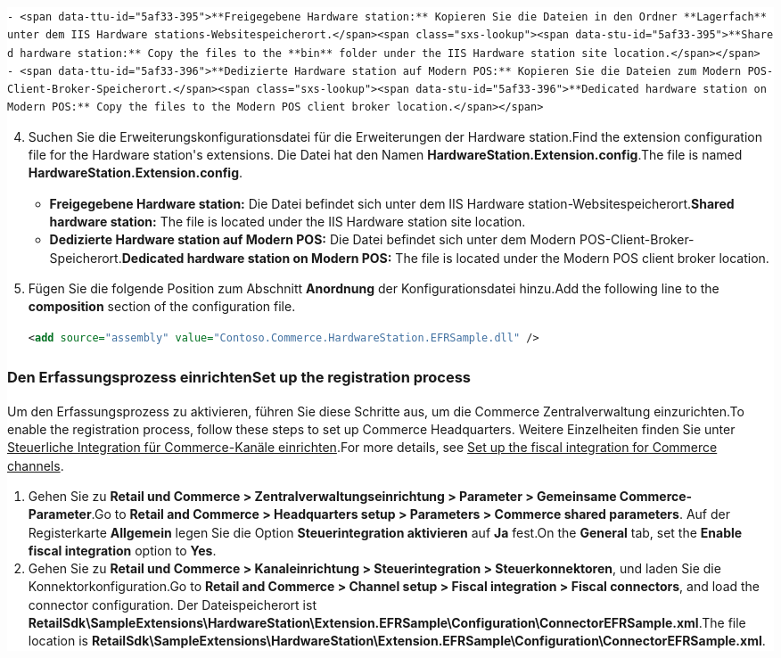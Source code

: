     - <span data-ttu-id="5af33-395">**Freigegebene Hardware station:** Kopieren Sie die Dateien in den Ordner **Lagerfach** unter dem IIS Hardware stations-Websitespeicherort.</span><span class="sxs-lookup"><span data-stu-id="5af33-395">**Shared hardware station:** Copy the files to the **bin** folder under the IIS Hardware station site location.</span></span>
    - <span data-ttu-id="5af33-396">**Dedizierte Hardware station auf Modern POS:** Kopieren Sie die Dateien zum Modern POS-Client-Broker-Speicherort.</span><span class="sxs-lookup"><span data-stu-id="5af33-396">**Dedicated hardware station on Modern POS:** Copy the files to the Modern POS client broker location.</span></span>

4. <span data-ttu-id="5af33-397">Suchen Sie die Erweiterungskonfigurationsdatei für die Erweiterungen der Hardware station.</span><span class="sxs-lookup"><span data-stu-id="5af33-397">Find the extension configuration file for the Hardware station's extensions.</span></span> <span data-ttu-id="5af33-398">Die Datei hat den Namen **HardwareStation.Extension.config**.</span><span class="sxs-lookup"><span data-stu-id="5af33-398">The file is named **HardwareStation.Extension.config**.</span></span>

    - <span data-ttu-id="5af33-399">**Freigegebene Hardware station:** Die Datei befindet sich unter dem IIS Hardware station-Websitespeicherort.</span><span class="sxs-lookup"><span data-stu-id="5af33-399">**Shared hardware station:** The file is located under the IIS Hardware station site location.</span></span>
    - <span data-ttu-id="5af33-400">**Dedizierte Hardware station auf Modern POS:** Die Datei befindet sich unter dem Modern POS-Client-Broker-Speicherort.</span><span class="sxs-lookup"><span data-stu-id="5af33-400">**Dedicated hardware station on Modern POS:** The file is located under the Modern POS client broker location.</span></span>

5. <span data-ttu-id="5af33-401">Fügen Sie die folgende Position zum Abschnitt **Anordnung** der Konfigurationsdatei hinzu.</span><span class="sxs-lookup"><span data-stu-id="5af33-401">Add the following line to the **composition** section of the configuration file.</span></span>

    ``` xml
    <add source="assembly" value="Contoso.Commerce.HardwareStation.EFRSample.dll" />
    ```

### <a name="set-up-the-registration-process"></a><span data-ttu-id="5af33-402">Den Erfassungsprozess einrichten</span><span class="sxs-lookup"><span data-stu-id="5af33-402">Set up the registration process</span></span>

<span data-ttu-id="5af33-403">Um den Erfassungsprozess zu aktivieren, führen Sie diese Schritte aus, um die Commerce Zentralverwaltung einzurichten.</span><span class="sxs-lookup"><span data-stu-id="5af33-403">To enable the registration process, follow these steps to set up Commerce Headquarters.</span></span> <span data-ttu-id="5af33-404">Weitere Einzelheiten finden Sie unter [Steuerliche Integration für Commerce-Kanäle einrichten](setting-up-fiscal-integration-for-retail-channel.md#set-up-a-fiscal-registration-process).</span><span class="sxs-lookup"><span data-stu-id="5af33-404">For more details, see [Set up the fiscal integration for Commerce channels](setting-up-fiscal-integration-for-retail-channel.md#set-up-a-fiscal-registration-process).</span></span>

1. <span data-ttu-id="5af33-405">Gehen Sie zu **Retail und Commerce \> Zentralverwaltungseinrichtung \> Parameter \> Gemeinsame Commerce-Parameter**.</span><span class="sxs-lookup"><span data-stu-id="5af33-405">Go to **Retail and Commerce \> Headquarters setup \> Parameters \> Commerce shared parameters**.</span></span> <span data-ttu-id="5af33-406">Auf der Registerkarte **Allgemein** legen Sie die Option **Steuerintegration aktivieren** auf **Ja** fest.</span><span class="sxs-lookup"><span data-stu-id="5af33-406">On the **General** tab, set the **Enable fiscal integration** option to **Yes**.</span></span>
2. <span data-ttu-id="5af33-407">Gehen Sie zu **Retail und Commerce \> Kanaleinrichtung \> Steuerintegration \> Steuerkonnektoren**, und laden Sie die Konnektorkonfiguration.</span><span class="sxs-lookup"><span data-stu-id="5af33-407">Go to **Retail and Commerce \> Channel setup \> Fiscal integration \> Fiscal connectors**, and load the connector configuration.</span></span> <span data-ttu-id="5af33-408">Der Dateispeicherort ist **RetailSdk\\SampleExtensions\\HardwareStation\\Extension.EFRSample\\Configuration\\ConnectorEFRSample.xml**.</span><span class="sxs-lookup"><span data-stu-id="5af33-408">The file location is **RetailSdk\\SampleExtensions\\HardwareStation\\Extension.EFRSample\\Configuration\\ConnectorEFRSample.xml**.</span></span>